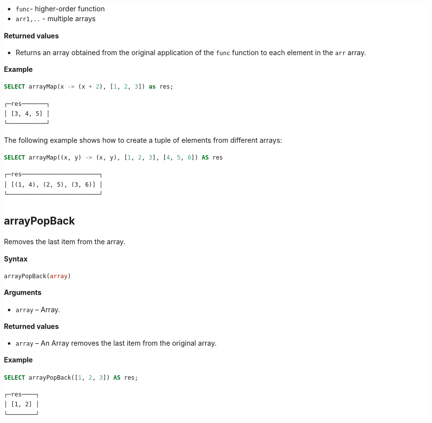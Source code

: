 - `func`- higher-order function
- `arr1,..` - multiple arrays

**Returned values**

- Returns an array obtained from the original application of the `func` function to each element in the `arr` array.

**Example**

```sql
SELECT arrayMap(x -> (x + 2), [1, 2, 3]) as res;
```

```plain%20text
┌─res───────┐
│ [3, 4, 5] │
└───────────┘
```

The following example shows how to create a tuple of elements from different arrays:

```sql
SELECT arrayMap((x, y) -> (x, y), [1, 2, 3], [4, 5, 6]) AS res
```

```plain%20text
┌─res──────────────────────┐
│ [(1, 4), (2, 5), (3, 6)] │
└──────────────────────────┘
```

## arrayPopBack

Removes the last item from the array.

**Syntax**

```sql
arrayPopBack(array)
```

**Arguments**

- `array` – Array. 

**Returned values**

- `array` – An Array removes the last item from the original array.


**Example**

```sql
SELECT arrayPopBack([1, 2, 3]) AS res;
```

```plain%20text
┌─res────┐
│ [1, 2] │
└────────┘
```
